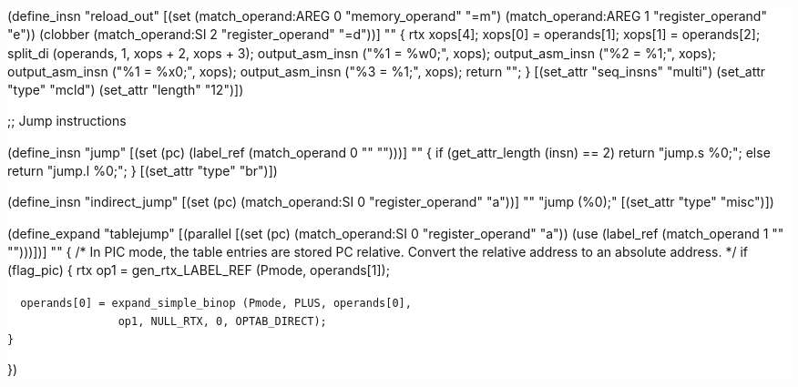 (define_insn "reload_out<mode>"
  [(set (match_operand:AREG 0 "memory_operand" "=m")
	(match_operand:AREG 1 "register_operand" "e"))
   (clobber (match_operand:SI 2 "register_operand" "=d"))]
  ""
{
  rtx xops[4];
  xops[0] = operands[1];
  xops[1] = operands[2];
  split_di (operands, 1, xops + 2, xops + 3);
  output_asm_insn ("%1 = %w0;", xops);
  output_asm_insn ("%2 = %1;", xops);
  output_asm_insn ("%1 = %x0;", xops);
  output_asm_insn ("%3 = %1;", xops);
  return "";
}
 [(set_attr "seq_insns" "multi")
  (set_attr "type" "mcld")
  (set_attr "length" "12")])

;; Jump instructions

(define_insn "jump"
  [(set (pc)
	(label_ref (match_operand 0 "" "")))]
  ""
{
  if (get_attr_length (insn) == 2)
    return "jump.s %0;";
  else
    return "jump.l %0;";
}
  [(set_attr "type" "br")])

(define_insn "indirect_jump"
  [(set (pc)
	(match_operand:SI 0 "register_operand" "a"))]
  ""
  "jump (%0);"
  [(set_attr "type" "misc")])

(define_expand "tablejump"
  [(parallel [(set (pc) (match_operand:SI 0 "register_operand" "a"))
              (use (label_ref (match_operand 1 "" "")))])]
  ""
{
  /* In PIC mode, the table entries are stored PC relative.
     Convert the relative address to an absolute address.  */
  if (flag_pic)
    {
      rtx op1 = gen_rtx_LABEL_REF (Pmode, operands[1]);

      operands[0] = expand_simple_binop (Pmode, PLUS, operands[0],
					 op1, NULL_RTX, 0, OPTAB_DIRECT);
    }
})

